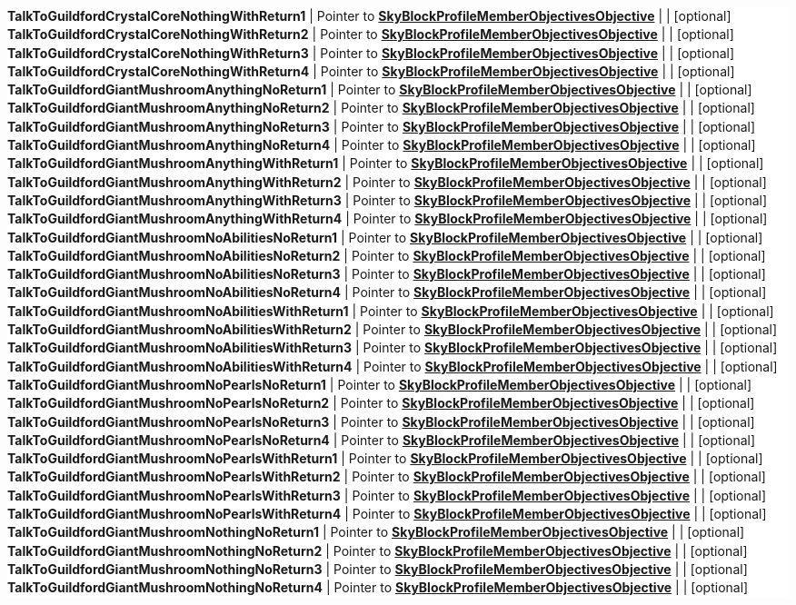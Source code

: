 **TalkToGuildfordCrystalCoreNothingWithReturn1** | Pointer to [**SkyBlockProfileMemberObjectivesObjective**](SkyBlockProfileMemberObjectivesObjective.md) |  | [optional] 
**TalkToGuildfordCrystalCoreNothingWithReturn2** | Pointer to [**SkyBlockProfileMemberObjectivesObjective**](SkyBlockProfileMemberObjectivesObjective.md) |  | [optional] 
**TalkToGuildfordCrystalCoreNothingWithReturn3** | Pointer to [**SkyBlockProfileMemberObjectivesObjective**](SkyBlockProfileMemberObjectivesObjective.md) |  | [optional] 
**TalkToGuildfordCrystalCoreNothingWithReturn4** | Pointer to [**SkyBlockProfileMemberObjectivesObjective**](SkyBlockProfileMemberObjectivesObjective.md) |  | [optional] 
**TalkToGuildfordGiantMushroomAnythingNoReturn1** | Pointer to [**SkyBlockProfileMemberObjectivesObjective**](SkyBlockProfileMemberObjectivesObjective.md) |  | [optional] 
**TalkToGuildfordGiantMushroomAnythingNoReturn2** | Pointer to [**SkyBlockProfileMemberObjectivesObjective**](SkyBlockProfileMemberObjectivesObjective.md) |  | [optional] 
**TalkToGuildfordGiantMushroomAnythingNoReturn3** | Pointer to [**SkyBlockProfileMemberObjectivesObjective**](SkyBlockProfileMemberObjectivesObjective.md) |  | [optional] 
**TalkToGuildfordGiantMushroomAnythingNoReturn4** | Pointer to [**SkyBlockProfileMemberObjectivesObjective**](SkyBlockProfileMemberObjectivesObjective.md) |  | [optional] 
**TalkToGuildfordGiantMushroomAnythingWithReturn1** | Pointer to [**SkyBlockProfileMemberObjectivesObjective**](SkyBlockProfileMemberObjectivesObjective.md) |  | [optional] 
**TalkToGuildfordGiantMushroomAnythingWithReturn2** | Pointer to [**SkyBlockProfileMemberObjectivesObjective**](SkyBlockProfileMemberObjectivesObjective.md) |  | [optional] 
**TalkToGuildfordGiantMushroomAnythingWithReturn3** | Pointer to [**SkyBlockProfileMemberObjectivesObjective**](SkyBlockProfileMemberObjectivesObjective.md) |  | [optional] 
**TalkToGuildfordGiantMushroomAnythingWithReturn4** | Pointer to [**SkyBlockProfileMemberObjectivesObjective**](SkyBlockProfileMemberObjectivesObjective.md) |  | [optional] 
**TalkToGuildfordGiantMushroomNoAbilitiesNoReturn1** | Pointer to [**SkyBlockProfileMemberObjectivesObjective**](SkyBlockProfileMemberObjectivesObjective.md) |  | [optional] 
**TalkToGuildfordGiantMushroomNoAbilitiesNoReturn2** | Pointer to [**SkyBlockProfileMemberObjectivesObjective**](SkyBlockProfileMemberObjectivesObjective.md) |  | [optional] 
**TalkToGuildfordGiantMushroomNoAbilitiesNoReturn3** | Pointer to [**SkyBlockProfileMemberObjectivesObjective**](SkyBlockProfileMemberObjectivesObjective.md) |  | [optional] 
**TalkToGuildfordGiantMushroomNoAbilitiesNoReturn4** | Pointer to [**SkyBlockProfileMemberObjectivesObjective**](SkyBlockProfileMemberObjectivesObjective.md) |  | [optional] 
**TalkToGuildfordGiantMushroomNoAbilitiesWithReturn1** | Pointer to [**SkyBlockProfileMemberObjectivesObjective**](SkyBlockProfileMemberObjectivesObjective.md) |  | [optional] 
**TalkToGuildfordGiantMushroomNoAbilitiesWithReturn2** | Pointer to [**SkyBlockProfileMemberObjectivesObjective**](SkyBlockProfileMemberObjectivesObjective.md) |  | [optional] 
**TalkToGuildfordGiantMushroomNoAbilitiesWithReturn3** | Pointer to [**SkyBlockProfileMemberObjectivesObjective**](SkyBlockProfileMemberObjectivesObjective.md) |  | [optional] 
**TalkToGuildfordGiantMushroomNoAbilitiesWithReturn4** | Pointer to [**SkyBlockProfileMemberObjectivesObjective**](SkyBlockProfileMemberObjectivesObjective.md) |  | [optional] 
**TalkToGuildfordGiantMushroomNoPearlsNoReturn1** | Pointer to [**SkyBlockProfileMemberObjectivesObjective**](SkyBlockProfileMemberObjectivesObjective.md) |  | [optional] 
**TalkToGuildfordGiantMushroomNoPearlsNoReturn2** | Pointer to [**SkyBlockProfileMemberObjectivesObjective**](SkyBlockProfileMemberObjectivesObjective.md) |  | [optional] 
**TalkToGuildfordGiantMushroomNoPearlsNoReturn3** | Pointer to [**SkyBlockProfileMemberObjectivesObjective**](SkyBlockProfileMemberObjectivesObjective.md) |  | [optional] 
**TalkToGuildfordGiantMushroomNoPearlsNoReturn4** | Pointer to [**SkyBlockProfileMemberObjectivesObjective**](SkyBlockProfileMemberObjectivesObjective.md) |  | [optional] 
**TalkToGuildfordGiantMushroomNoPearlsWithReturn1** | Pointer to [**SkyBlockProfileMemberObjectivesObjective**](SkyBlockProfileMemberObjectivesObjective.md) |  | [optional] 
**TalkToGuildfordGiantMushroomNoPearlsWithReturn2** | Pointer to [**SkyBlockProfileMemberObjectivesObjective**](SkyBlockProfileMemberObjectivesObjective.md) |  | [optional] 
**TalkToGuildfordGiantMushroomNoPearlsWithReturn3** | Pointer to [**SkyBlockProfileMemberObjectivesObjective**](SkyBlockProfileMemberObjectivesObjective.md) |  | [optional] 
**TalkToGuildfordGiantMushroomNoPearlsWithReturn4** | Pointer to [**SkyBlockProfileMemberObjectivesObjective**](SkyBlockProfileMemberObjectivesObjective.md) |  | [optional] 
**TalkToGuildfordGiantMushroomNothingNoReturn1** | Pointer to [**SkyBlockProfileMemberObjectivesObjective**](SkyBlockProfileMemberObjectivesObjective.md) |  | [optional] 
**TalkToGuildfordGiantMushroomNothingNoReturn2** | Pointer to [**SkyBlockProfileMemberObjectivesObjective**](SkyBlockProfileMemberObjectivesObjective.md) |  | [optional] 
**TalkToGuildfordGiantMushroomNothingNoReturn3** | Pointer to [**SkyBlockProfileMemberObjectivesObjective**](SkyBlockProfileMemberObjectivesObjective.md) |  | [optional] 
**TalkToGuildfordGiantMushroomNothingNoReturn4** | Pointer to [**SkyBlockProfileMemberObjectivesObjective**](SkyBlockProfileMemberObjectivesObjective.md) |  | [optional] 
